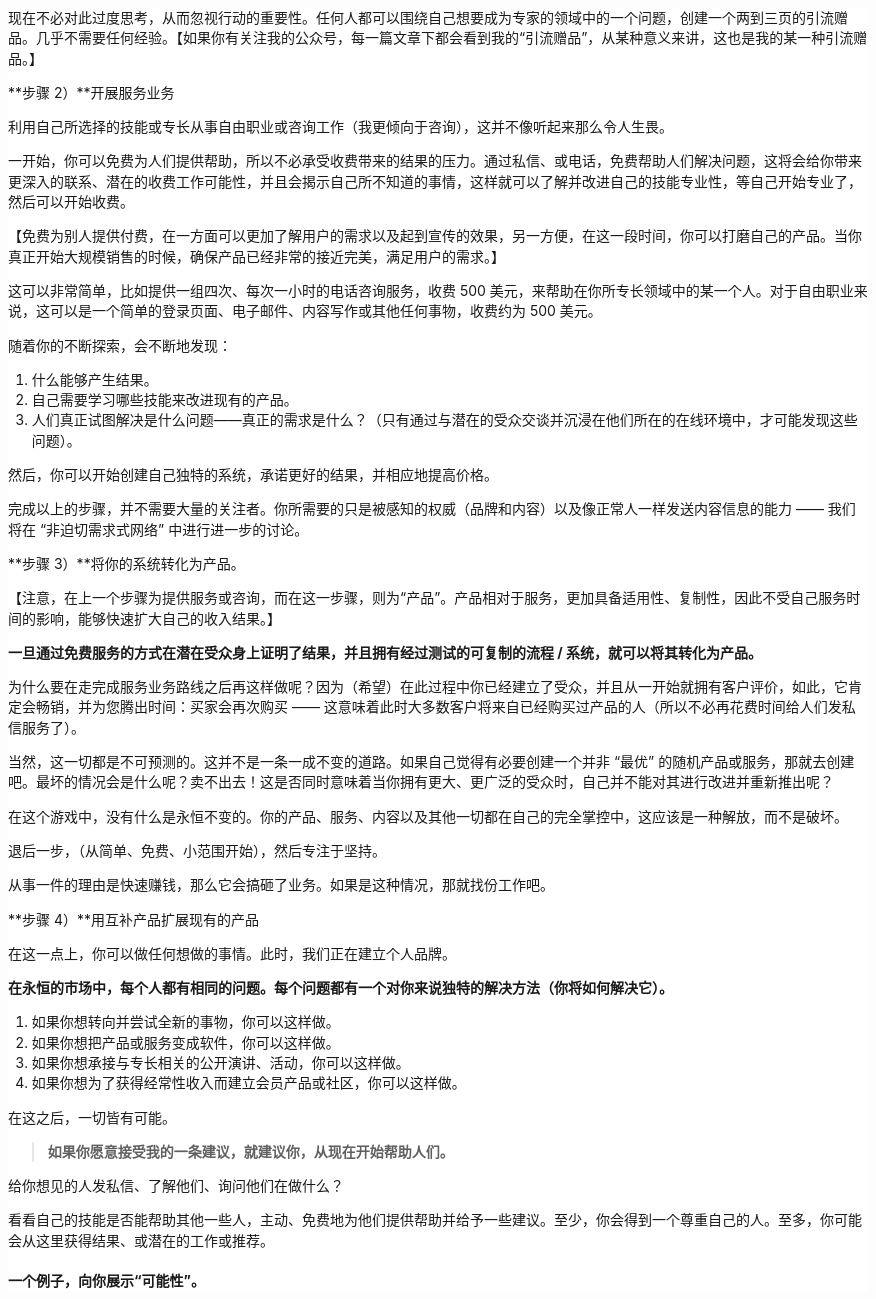 现在不必对此过度思考，从而忽视行动的重要性。任何人都可以围绕自己想要成为专家的领域中的一个问题，创建一个两到三页的引流赠品。几乎不需要任何经验。【如果你有关注我的公众号，每一篇文章下都会看到我的“引流赠品”，从某种意义来讲，这也是我的某一种引流赠品。】

**步骤 2）**开展服务业务

利用自己所选择的技能或专长从事自由职业或咨询工作（我更倾向于咨询），这并不像听起来那么令人生畏。

一开始，你可以免费为人们提供帮助，所以不必承受收费带来的结果的压力。通过私信、或电话，免费帮助人们解决问题，这将会给你带来更深入的联系、潜在的收费工作可能性，并且会揭示自己所不知道的事情，这样就可以了解并改进自己的技能专业性，等自己开始专业了，然后可以开始收费。

【免费为别人提供付费，在一方面可以更加了解用户的需求以及起到宣传的效果，另一方便，在这一段时间，你可以打磨自己的产品。当你真正开始大规模销售的时候，确保产品已经非常的接近完美，满足用户的需求。】

这可以非常简单，比如提供一组四次、每次一小时的电话咨询服务，收费 500 美元，来帮助在你所专长领域中的某一个人。对于自由职业来说，这可以是一个简单的登录页面、电子邮件、内容写作或其他任何事物，收费约为 500 美元。

随着你的不断探索，会不断地发现：

1. 什么能够产生结果。
2. 自己需要学习哪些技能来改进现有的产品。
3. 人们真正试图解决是什么问题——真正的需求是什么？（只有通过与潜在的受众交谈并沉浸在他们所在的在线环境中，才可能发现这些问题）。

然后，你可以开始创建自己独特的系统，承诺更好的结果，并相应地提高价格。

完成以上的步骤，并不需要大量的关注者。你所需要的只是被感知的权威（品牌和内容）以及像正常人一样发送内容信息的能力 —— 我们将在 “非迫切需求式网络” 中进行进一步的讨论。

**步骤 3）**将你的系统转化为产品。

【注意，在上一个步骤为提供服务或咨询，而在这一步骤，则为“产品”。产品相对于服务，更加具备适用性、复制性，因此不受自己服务时间的影响，能够快速扩大自己的收入结果。】

**一旦通过免费服务的方式在潜在受众身上证明了结果，并且拥有经过测试的可复制的流程 / 系统，就可以将其转化为产品。**

为什么要在走完成服务业务路线之后再这样做呢？因为（希望）在此过程中你已经建立了受众，并且从一开始就拥有客户评价，如此，它肯定会畅销，并为您腾出时间：买家会再次购买 —— 这意味着此时大多数客户将来自已经购买过产品的人（所以不必再花费时间给人们发私信服务了）。

当然，这一切都是不可预测的。这并不是一条一成不变的道路。如果自己觉得有必要创建一个并非 “最优” 的随机产品或服务，那就去创建吧。最坏的情况会是什么呢？卖不出去！这是否同时意味着当你拥有更大、更广泛的受众时，自己并不能对其进行改进并重新推出呢？

在这个游戏中，没有什么是永恒不变的。你的产品、服务、内容以及其他一切都在自己的完全掌控中，这应该是一种解放，而不是破坏。

退后一步，（从简单、免费、小范围开始），然后专注于坚持。

从事一件的理由是快速赚钱，那么它会搞砸了业务。如果是这种情况，那就找份工作吧。

**步骤 4）**用互补产品扩展现有的产品

在这一点上，你可以做任何想做的事情。此时，我们正在建立个人品牌。

**在永恒的市场中，每个人都有相同的问题。每个问题都有一个对你来说独特的解决方法（你将如何解决它）。**

1. 如果你想转向并尝试全新的事物，你可以这样做。
2. 如果你想把产品或服务变成软件，你可以这样做。
3. 如果你想承接与专长相关的公开演讲、活动，你可以这样做。
4. 如果你想为了获得经常性收入而建立会员产品或社区，你可以这样做。

在这之后，一切皆有可能。

> **如果你愿意接受我的一条建议，就建议你，从现在开始帮助人们。**

给你想见的人发私信、了解他们、询问他们在做什么？

看看自己的技能是否能帮助其他一些人，主动、免费地为他们提供帮助并给予一些建议。至少，你会得到一个尊重自己的人。至多，你可能会从这里获得结果、或潜在的工作或推荐。

#### 一个例子，向你展示“可能性”。
